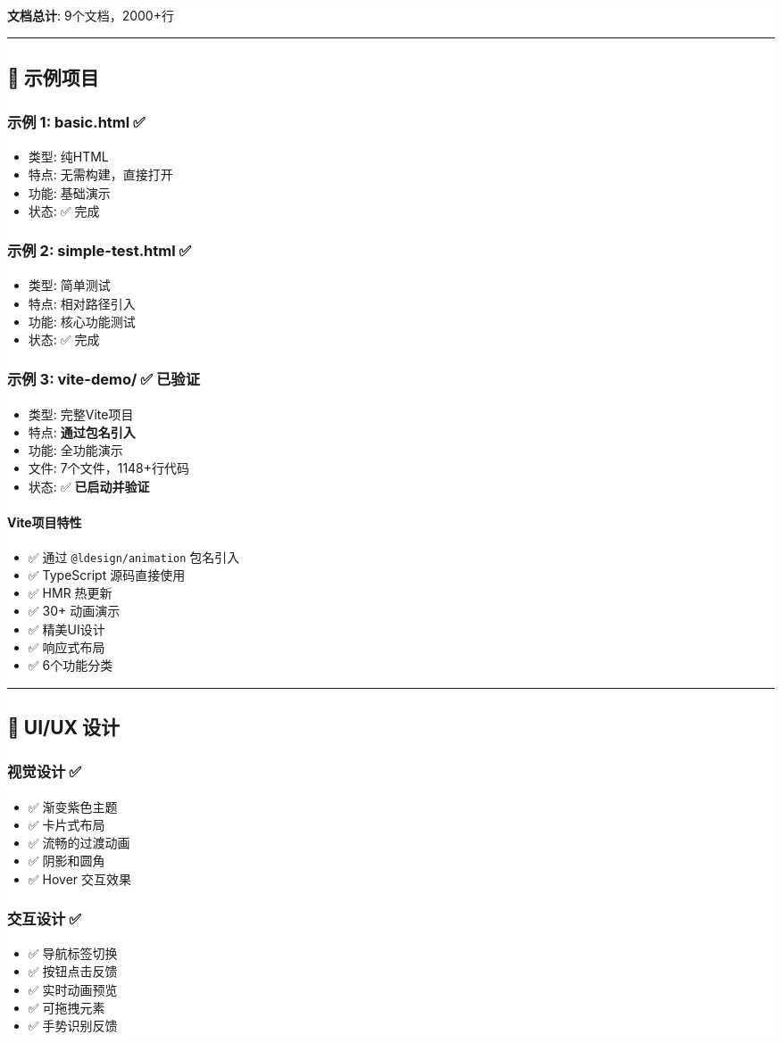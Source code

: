 **文档总计**: 9个文档，2000+行

---

## 🚀 示例项目

### 示例 1: basic.html ✅
- 类型: 纯HTML
- 特点: 无需构建，直接打开
- 功能: 基础演示
- 状态: ✅ 完成

### 示例 2: simple-test.html ✅
- 类型: 简单测试
- 特点: 相对路径引入
- 功能: 核心功能测试
- 状态: ✅ 完成

### 示例 3: vite-demo/ ✅ **已验证**
- 类型: 完整Vite项目
- 特点: **通过包名引入**
- 功能: 全功能演示
- 文件: 7个文件，1148+行代码
- 状态: ✅ **已启动并验证**

#### Vite项目特性
- ✅ 通过 `@ldesign/animation` 包名引入
- ✅ TypeScript 源码直接使用
- ✅ HMR 热更新
- ✅ 30+ 动画演示
- ✅ 精美UI设计
- ✅ 响应式布局
- ✅ 6个功能分类

---

## 🎨 UI/UX 设计

### 视觉设计 ✅
- ✅ 渐变紫色主题
- ✅ 卡片式布局
- ✅ 流畅的过渡动画
- ✅ 阴影和圆角
- ✅ Hover 交互效果

### 交互设计 ✅
- ✅ 导航标签切换
- ✅ 按钮点击反馈
- ✅ 实时动画预览
- ✅ 可拖拽元素
- ✅ 手势识别反馈
